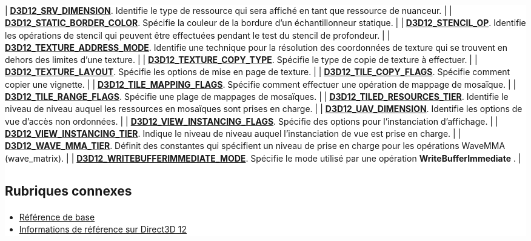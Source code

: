 | [**D3D12_SRV_DIMENSION**](/windows/win32/api/d3d12/ne-d3d12-d3d12_srv_dimension). Identifie le type de ressource qui sera affiché en tant que ressource de nuanceur. |
| [**D3D12_STATIC_BORDER_COLOR**](/windows/win32/api/d3d12/ne-d3d12-d3d12_static_border_color). Spécifie la couleur de la bordure d’un échantillonneur statique.  |
| [**D3D12_STENCIL_OP**](/windows/win32/api/d3d12/ne-d3d12-d3d12_stencil_op). Identifie les opérations de stencil qui peuvent être effectuées pendant le test du stencil de profondeur. |
| [**D3D12_TEXTURE_ADDRESS_MODE**](/windows/win32/api/d3d12/ne-d3d12-d3d12_texture_address_mode). Identifie une technique pour la résolution des coordonnées de texture qui se trouvent en dehors des limites d’une texture.  |
| [**D3D12_TEXTURE_COPY_TYPE**](/windows/win32/api/d3d12/ne-d3d12-d3d12_texture_copy_type). Spécifie le type de copie de texture à effectuer. |
| [**D3D12_TEXTURE_LAYOUT**](/windows/win32/api/d3d12/ne-d3d12-d3d12_texture_layout). Spécifie les options de mise en page de texture.  |
| [**D3D12_TILE_COPY_FLAGS**](/windows/win32/api/d3d12/ne-d3d12-d3d12_tile_copy_flags). Spécifie comment copier une vignette.  |
| [**D3D12_TILE_MAPPING_FLAGS**](/windows/win32/api/d3d12/ne-d3d12-d3d12_tile_mapping_flags). Spécifie comment effectuer une opération de mappage de mosaïque.  |
| [**D3D12_TILE_RANGE_FLAGS**](/windows/win32/api/d3d12/ne-d3d12-d3d12_tile_range_flags). Spécifie une plage de mappages de mosaïques.  |
| [**D3D12_TILED_RESOURCES_TIER**](/windows/win32/api/d3d12/ne-d3d12-d3d12_tiled_resources_tier). Identifie le niveau de niveau auquel les ressources en mosaïques sont prises en charge.  |
| [**D3D12_UAV_DIMENSION**](/windows/win32/api/d3d12/ne-d3d12-d3d12_uav_dimension). Identifie les options de vue d’accès non ordonnées. |
| [**D3D12_VIEW_INSTANCING_FLAGS**](/windows/win32/api/d3d12/ne-d3d12-d3d12_view_instancing_flags). Spécifie des options pour l’instanciation d’affichage. |
| [**D3D12_VIEW_INSTANCING_TIER**](/windows/win32/api/d3d12/ne-d3d12-d3d12_view_instancing_tier). Indique le niveau de niveau auquel l’instanciation de vue est prise en charge. |
| [**D3D12_WAVE_MMA_TIER**](/windows/win32/api/d3d12/ne-d3d12-d3d12_wave_mma_tier). Définit des constantes qui spécifient un niveau de prise en charge pour les opérations WaveMMA (wave_matrix). |
| [**D3D12_WRITEBUFFERIMMEDIATE_MODE**](/windows/win32/api/d3d12/ne-d3d12-d3d12_writebufferimmediate_mode). Spécifie le mode utilisé par une opération **WriteBufferImmediate** . |

## <a name="related-topics"></a>Rubriques connexes

* [Référence de base](direct3d-12-core-reference.md)
* [Informations de référence sur Direct3D 12](direct3d-12-reference.md)
